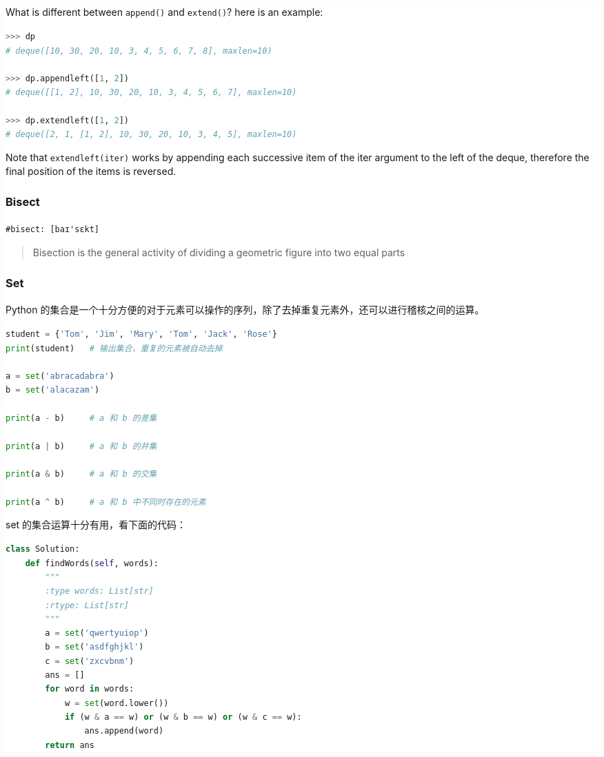   What is different between `append()` and `extend()`? here is an example:

  ```python
  >>> dp
  # deque([10, 30, 20, 10, 3, 4, 5, 6, 7, 8], maxlen=10)
  
  >>> dp.appendleft([1, 2])
  # deque([[1, 2], 10, 30, 20, 10, 3, 4, 5, 6, 7], maxlen=10)
  
  >>> dp.extendleft([1, 2])
  # deque([2, 1, [1, 2], 10, 30, 20, 10, 3, 4, 5], maxlen=10)
  ```

  Note that `extendleft(iter)` works by appending each successive item of the iter argument to the left of the deque, therefore the final position of the items is reversed.

### Bisect

`#bisect: [baɪ'sɛkt]`

> Bisection is the general activity of dividing a geometric figure into two equal parts

### Set

Python 的集合是一个十分方便的对于元素可以操作的序列，除了去掉重复元素外，还可以进行稽核之间的运算。

```python
student = {'Tom', 'Jim', 'Mary', 'Tom', 'Jack', 'Rose'}
print(student)   # 输出集合，重复的元素被自动去掉

a = set('abracadabra')
b = set('alacazam')

print(a - b)     # a 和 b 的差集

print(a | b)     # a 和 b 的并集

print(a & b)     # a 和 b 的交集

print(a ^ b)     # a 和 b 中不同时存在的元素
```

set 的集合运算十分有用，看下面的代码：

``` python
class Solution:
    def findWords(self, words):
        """
        :type words: List[str]
        :rtype: List[str]
        """
        a = set('qwertyuiop')
        b = set('asdfghjkl')
        c = set('zxcvbnm')
        ans = []
        for word in words:
            w = set(word.lower())
            if (w & a == w) or (w & b == w) or (w & c == w):
                ans.append(word)
        return ans
```
